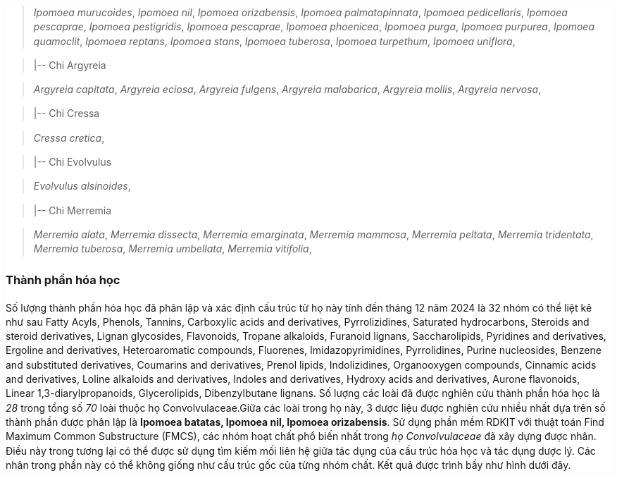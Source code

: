 >*Ipomoea murucoides*,
>*Ipomoea nil*,
>*Ipomoea orizabensis*,
>*Ipomoea palmatopinnata*,
>*Ipomoea pedicellaris*,
>*Ipomoea pescaprae*,
>*Ipomoea pestigridis*,
>*Ipomoea pescaprae*,
>*Ipomoea phoenicea*,
>*Ipomoea purga*,
>*Ipomoea purpurea*,
>*Ipomoea quamoclit*,
>*Ipomoea reptans*,
>*Ipomoea stans*,
>*Ipomoea tuberosa*,
>*Ipomoea turpethum*,
>*Ipomoea uniflora*,

>|-- Chi Argyreia

>*Argyreia capitata*,
>*Argyreia eciosa*,
>*Argyreia fulgens*,
>*Argyreia malabarica*,
>*Argyreia mollis*,
>*Argyreia nervosa*,

>|-- Chi Cressa

>*Cressa cretica*,

>|-- Chi Evolvulus

>*Evolvulus alsinoides*,

>|-- Chi Merremia

>*Merremia alata*,
>*Merremia dissecta*,
>*Merremia emarginata*,
>*Merremia mammosa*,
>*Merremia peltata*,
>*Merremia tridentata*,
>*Merremia tuberosa*,
>*Merremia umbellata*,
>*Merremia vitifolia*,

### Thành phần hóa học 

Số lượng thành phần hóa học đã phân lập và xác định cấu trúc từ họ này tính đến tháng 12 năm 2024 là 32 nhóm có thể liệt kê như sau Fatty Acyls, Phenols, Tannins, Carboxylic acids and derivatives, Pyrrolizidines, Saturated hydrocarbons, Steroids and steroid derivatives, Lignan glycosides, Flavonoids, Tropane alkaloids, Furanoid lignans, Saccharolipids, Pyridines and derivatives, Ergoline and derivatives, Heteroaromatic compounds, Fluorenes, Imidazopyrimidines, Pyrrolidines, Purine nucleosides, Benzene and substituted derivatives, Coumarins and derivatives, Prenol lipids, Indolizidines, Organooxygen compounds, Cinnamic acids and derivatives, Loline alkaloids and derivatives, Indoles and derivatives, Hydroxy acids and derivatives, Aurone flavonoids, Linear 1,3-diarylpropanoids, Glycerolipids, Dibenzylbutane lignans. Số lượng các loài đã được nghiên cứu thành phần hóa học là *28* trong tổng số *70* loài thuộc họ Convolvulaceae.Giữa các loài trong họ này, 3 dược liệu được nghiên cứu nhiều nhất dựa trên số thành phần được phân lập là **Ipomoea batatas, Ipomoea nil, Ipomoea orizabensis**. Sử dụng phần mềm RDKIT với thuật toán  Find Maximum Common Substructure (FMCS), các nhóm hoạt chất phổ biến nhất trong *họ Convolvulaceae* đã xây dựng được nhân. Điều này trong tương lại có thể được sử dụng tìm kiếm mối liên hệ giữa tác dụng của cấu trúc hóa học và tác dụng dược lý. Các nhân trong phần này có thể không giống như cấu trúc gốc của từng nhóm chất. Kết quả được trình bầy như hình dưới đây.
